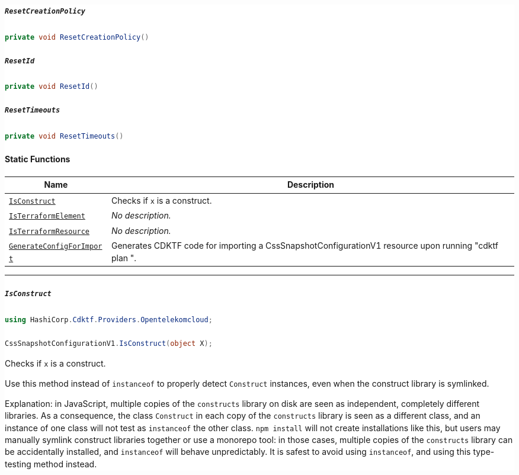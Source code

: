 ##### `ResetCreationPolicy` <a name="ResetCreationPolicy" id="@cdktf/provider-opentelekomcloud.cssSnapshotConfigurationV1.CssSnapshotConfigurationV1.resetCreationPolicy"></a>

```csharp
private void ResetCreationPolicy()
```

##### `ResetId` <a name="ResetId" id="@cdktf/provider-opentelekomcloud.cssSnapshotConfigurationV1.CssSnapshotConfigurationV1.resetId"></a>

```csharp
private void ResetId()
```

##### `ResetTimeouts` <a name="ResetTimeouts" id="@cdktf/provider-opentelekomcloud.cssSnapshotConfigurationV1.CssSnapshotConfigurationV1.resetTimeouts"></a>

```csharp
private void ResetTimeouts()
```

#### Static Functions <a name="Static Functions" id="Static Functions"></a>

| **Name** | **Description** |
| --- | --- |
| <code><a href="#@cdktf/provider-opentelekomcloud.cssSnapshotConfigurationV1.CssSnapshotConfigurationV1.isConstruct">IsConstruct</a></code> | Checks if `x` is a construct. |
| <code><a href="#@cdktf/provider-opentelekomcloud.cssSnapshotConfigurationV1.CssSnapshotConfigurationV1.isTerraformElement">IsTerraformElement</a></code> | *No description.* |
| <code><a href="#@cdktf/provider-opentelekomcloud.cssSnapshotConfigurationV1.CssSnapshotConfigurationV1.isTerraformResource">IsTerraformResource</a></code> | *No description.* |
| <code><a href="#@cdktf/provider-opentelekomcloud.cssSnapshotConfigurationV1.CssSnapshotConfigurationV1.generateConfigForImport">GenerateConfigForImport</a></code> | Generates CDKTF code for importing a CssSnapshotConfigurationV1 resource upon running "cdktf plan <stack-name>". |

---

##### `IsConstruct` <a name="IsConstruct" id="@cdktf/provider-opentelekomcloud.cssSnapshotConfigurationV1.CssSnapshotConfigurationV1.isConstruct"></a>

```csharp
using HashiCorp.Cdktf.Providers.Opentelekomcloud;

CssSnapshotConfigurationV1.IsConstruct(object X);
```

Checks if `x` is a construct.

Use this method instead of `instanceof` to properly detect `Construct`
instances, even when the construct library is symlinked.

Explanation: in JavaScript, multiple copies of the `constructs` library on
disk are seen as independent, completely different libraries. As a
consequence, the class `Construct` in each copy of the `constructs` library
is seen as a different class, and an instance of one class will not test as
`instanceof` the other class. `npm install` will not create installations
like this, but users may manually symlink construct libraries together or
use a monorepo tool: in those cases, multiple copies of the `constructs`
library can be accidentally installed, and `instanceof` will behave
unpredictably. It is safest to avoid using `instanceof`, and using
this type-testing method instead.
